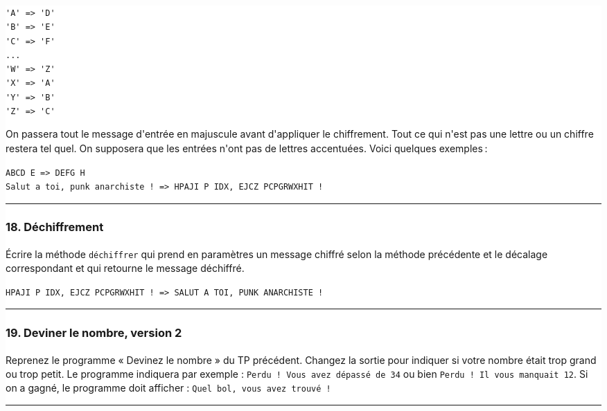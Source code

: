 ```
'A' => 'D'
'B' => 'E'
'C' => 'F'
...
'W' => 'Z'
'X' => 'A'
'Y' => 'B'
'Z' => 'C'
```

On passera tout le message d'entrée en majuscule avant d'appliquer le chiffrement. Tout ce qui n'est pas une lettre ou un chiffre restera tel quel. On supposera que les entrées n'ont pas de lettres accentuées. Voici quelques exemples :

```
ABCD E => DEFG H
Salut a toi, punk anarchiste ! => HPAJI P IDX, EJCZ PCPGRWXHIT !
```

---

### 18. Déchiffrement

Écrire la méthode `déchiffrer` qui prend en paramètres un message chiffré selon la méthode précédente et le décalage correspondant et qui retourne le message déchiffré.

```
HPAJI P IDX, EJCZ PCPGRWXHIT ! => SALUT A TOI, PUNK ANARCHISTE !
```

---

### 19. Deviner le nombre, version 2

Reprenez le programme « Devinez le nombre » du TP précédent. Changez la sortie pour indiquer si votre nombre était trop grand ou trop petit. Le programme indiquera par exemple : `Perdu ! Vous avez dépassé de 34` ou bien `Perdu ! Il vous manquait 12`. Si on a gagné, le programme doit afficher : `Quel bol, vous avez trouvé !`

---
